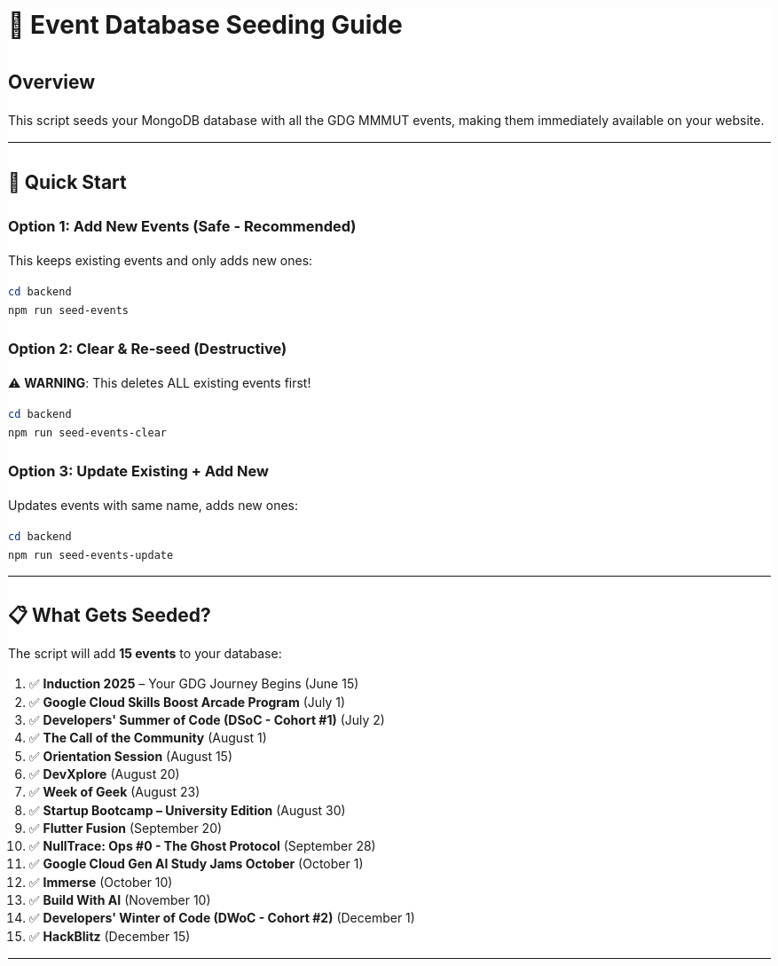 # 🌱 Event Database Seeding Guide

## Overview
This script seeds your MongoDB database with all the GDG MMMUT events, making them immediately available on your website.

---

## 🚀 Quick Start

### Option 1: Add New Events (Safe - Recommended)
This keeps existing events and only adds new ones:

```powershell
cd backend
npm run seed-events
```

### Option 2: Clear & Re-seed (Destructive)
⚠️ **WARNING**: This deletes ALL existing events first!

```powershell
cd backend
npm run seed-events-clear
```

### Option 3: Update Existing + Add New
Updates events with same name, adds new ones:

```powershell
cd backend
npm run seed-events-update
```

---

## 📋 What Gets Seeded?

The script will add **15 events** to your database:

1. ✅ **Induction 2025** – Your GDG Journey Begins (June 15)
2. ✅ **Google Cloud Skills Boost Arcade Program** (July 1)
3. ✅ **Developers' Summer of Code (DSoC - Cohort #1)** (July 2)
4. ✅ **The Call of the Community** (August 1)
5. ✅ **Orientation Session** (August 15)
6. ✅ **DevXplore** (August 20)
7. ✅ **Week of Geek** (August 23)
8. ✅ **Startup Bootcamp – University Edition** (August 30)
9. ✅ **Flutter Fusion** (September 20)
10. ✅ **NullTrace: Ops #0 - The Ghost Protocol** (September 28)
11. ✅ **Google Cloud Gen AI Study Jams October** (October 1)
12. ✅ **Immerse** (October 10)
13. ✅ **Build With AI** (November 10)
14. ✅ **Developers' Winter of Code (DWoC - Cohort #2)** (December 1)
15. ✅ **HackBlitz** (December 15)

---
